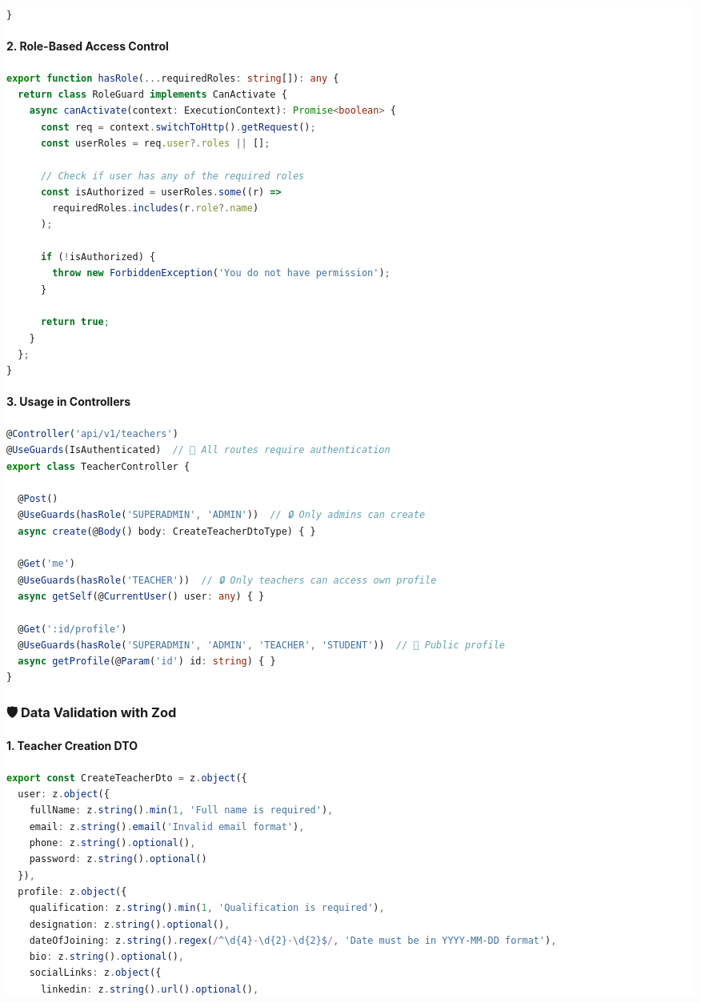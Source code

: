 ```typescript
}
```

#### **2. Role-Based Access Control**
```typescript
export function hasRole(...requiredRoles: string[]): any {
  return class RoleGuard implements CanActivate {
    async canActivate(context: ExecutionContext): Promise<boolean> {
      const req = context.switchToHttp().getRequest();
      const userRoles = req.user?.roles || [];

      // Check if user has any of the required roles
      const isAuthorized = userRoles.some((r) =>
        requiredRoles.includes(r.role?.name)
      );

      if (!isAuthorized) {
        throw new ForbiddenException('You do not have permission');
      }

      return true;
    }
  };
}
```

#### **3. Usage in Controllers**
```typescript
@Controller('api/v1/teachers')
@UseGuards(IsAuthenticated)  // 🔐 All routes require authentication
export class TeacherController {
  
  @Post()
  @UseGuards(hasRole('SUPERADMIN', 'ADMIN'))  // 🔒 Only admins can create
  async create(@Body() body: CreateTeacherDtoType) { }

  @Get('me')
  @UseGuards(hasRole('TEACHER'))  // 🔒 Only teachers can access own profile
  async getSelf(@CurrentUser() user: any) { }

  @Get(':id/profile')
  @UseGuards(hasRole('SUPERADMIN', 'ADMIN', 'TEACHER', 'STUDENT'))  // 👀 Public profile
  async getProfile(@Param('id') id: string) { }
}
```

### 🛡️ Data Validation with Zod

#### **1. Teacher Creation DTO**
```typescript
export const CreateTeacherDto = z.object({
  user: z.object({
    fullName: z.string().min(1, 'Full name is required'),
    email: z.string().email('Invalid email format'),
    phone: z.string().optional(),
    password: z.string().optional()
  }),
  profile: z.object({
    qualification: z.string().min(1, 'Qualification is required'),
    designation: z.string().optional(),
    dateOfJoining: z.string().regex(/^\d{4}-\d{2}-\d{2}$/, 'Date must be in YYYY-MM-DD format'),
    bio: z.string().optional(),
    socialLinks: z.object({
      linkedin: z.string().url().optional(),
```